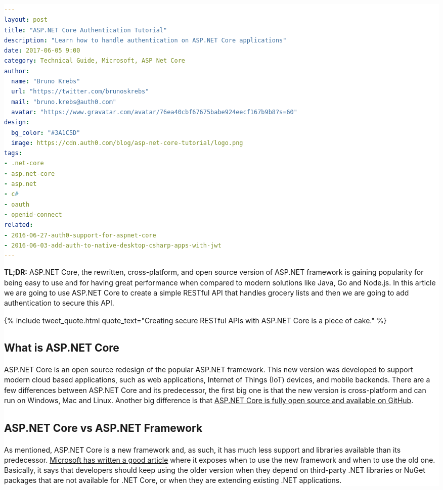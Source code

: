 ```yaml
---
layout: post
title: "ASP.NET Core Authentication Tutorial"
description: "Learn how to handle authentication on ASP.NET Core applications"
date: 2017-06-05 9:00
category: Technical Guide, Microsoft, ASP Net Core
author:
  name: "Bruno Krebs"
  url: "https://twitter.com/brunoskrebs"
  mail: "bruno.krebs@auth0.com"
  avatar: "https://www.gravatar.com/avatar/76ea40cbf67675babe924eecf167b9b8?s=60"
design:
  bg_color: "#3A1C5D"
  image: https://cdn.auth0.com/blog/asp-net-core-tutorial/logo.png
tags:
- .net-core
- asp.net-core
- asp.net
- c#
- oauth
- openid-connect
related:
- 2016-06-27-auth0-support-for-aspnet-core
- 2016-06-03-add-auth-to-native-desktop-csharp-apps-with-jwt
---
```


**TL;DR:** ASP.NET Core, the rewritten, cross-platform, and open source version of ASP.NET framework is gaining popularity for being easy to use and for having great performance when compared to modern solutions like Java, Go and Node.js. In this article we are going to use ASP.NET Core to create a simple RESTful API that handles grocery lists and then we are going to add authentication to secure this API.

{% include tweet_quote.html quote_text="Creating secure RESTful APIs with ASP.NET Core is a piece of cake." %}

## What is ASP.NET Core

ASP.NET Core is an open source redesign of the popular ASP.NET framework. This new version was developed to support modern cloud based applications, such as web applications, Internet of Things (IoT) devices, and mobile backends. There are a few differences between ASP.NET Core and its predecessor, the first big one is that the new version is cross-platform and can run on Windows, Mac and Linux. Another big difference is that [ASP.NET Core is fully open source and available on GitHub](https://github.com/aspnet/home).

## ASP.NET Core vs ASP.NET Framework

As mentioned, ASP.NET Core is a new framework and, as such, it has much less support and libraries available than its predecessor. [Microsoft has written a good article](https://docs.microsoft.com/en-us/dotnet/standard/choosing-core-framework-server) where it exposes when to use the new framework and when to use the old one. Basically, it says that developers should keep using the older version when they depend on third-party .NET libraries or NuGet packages that are not available for .NET Core, or when they are extending existing .NET applications.
